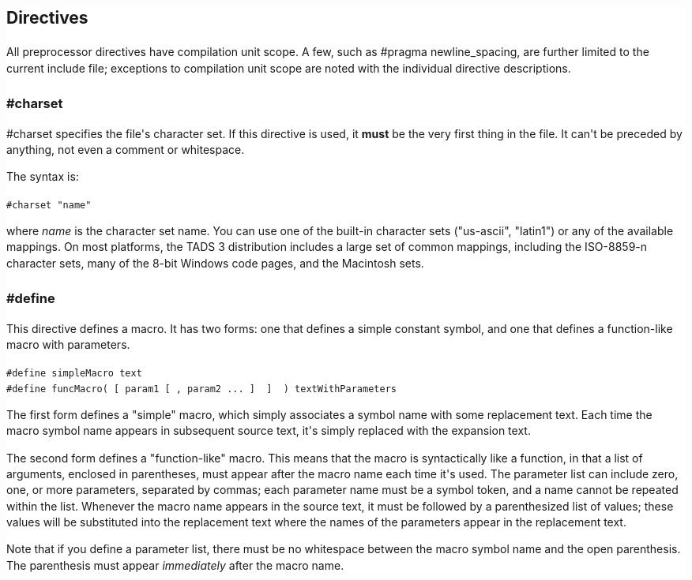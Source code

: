 ## Directives

All preprocessor directives have compilation unit scope. A few, such as
\#pragma newline_spacing, are further limited to the current include
file; exceptions to compilation unit scope are noted with the individual
directive descriptions.

### \#charset

\#charset specifies the file's character set. If this directive is used,
it **must** be the very first thing in the file. It can't be preceded by
anything, not even a comment or whitespace.

The syntax is:

<div class="syntax">

    #charset "name"

</div>

where *name* is the character set name. You can use one of the built-in
character sets ("us-ascii", "latin1") or any of the available mappings.
On most platforms, the TADS 3 distribution includes a large set of
common mappings, including the ISO-8859-n character sets, many of the
8-bit Windows code pages, and the Macintosh sets.

### \#define

This directive defines a macro. It has two forms: one that defines a
simple constant symbol, and one that defines a function-like macro with
parameters.

<div class="syntax">

    #define simpleMacro text
    #define funcMacro( [ param1 [ , param2 ... ]  ]  ) textWithParameters

</div>

The first form defines a "simple" macro, which simply associates a
symbol name with some replacement text. Each time the macro symbol name
appears in subsequent source text, it's simply replaced with the
expansion text.

The second form defines a "function-like" macro. This means that the
macro is syntactically like a function, in that a list of arguments,
enclosed in parentheses, must appear after the macro name each time it's
used. The parameter list can include zero, one, or more parameters,
separated by commas; each parameter name must be a symbol token, and a
name cannot be repeated within the list. Whenever the macro name appears
in the source text, it must be followed by a parenthesized list of
values; these values will be substituted into the replacement text where
the names of the parameters appear in the replacement text.

Note that if you define a parameter list, there must be no whitespace
between the macro symbol name and the open parenthesis. The parenthesis
must appear *immediately* after the macro name.
